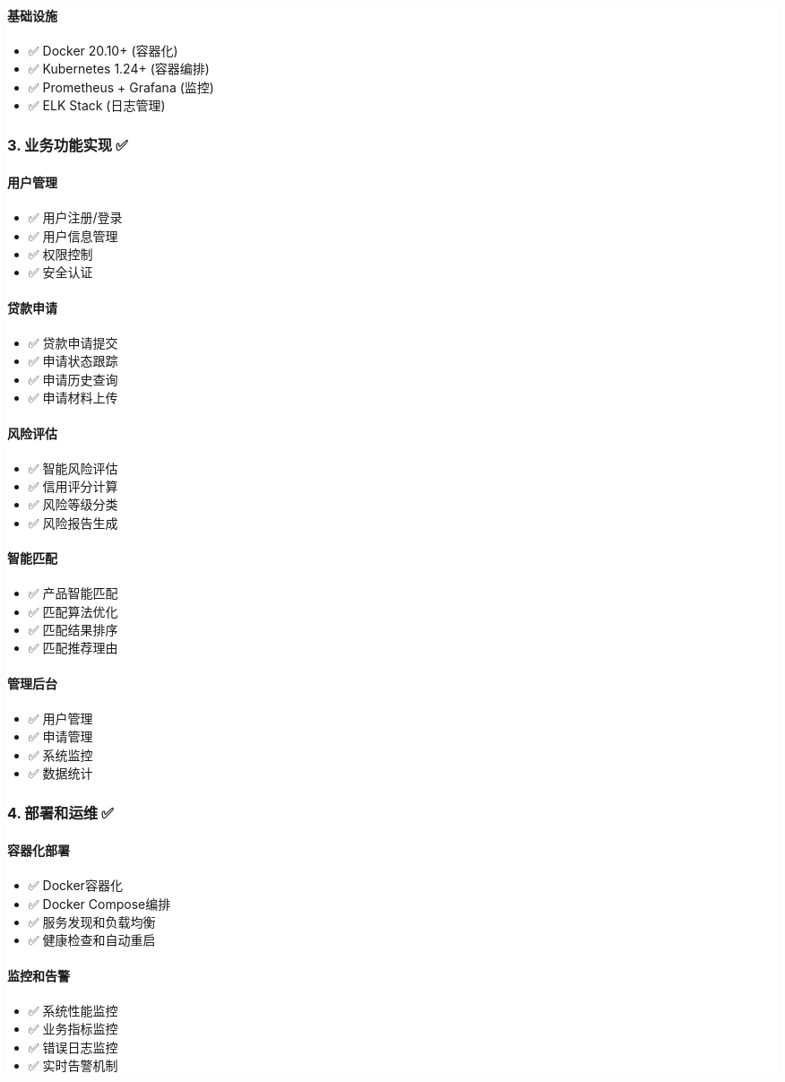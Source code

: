 #### 基础设施
- ✅ Docker 20.10+ (容器化)
- ✅ Kubernetes 1.24+ (容器编排)
- ✅ Prometheus + Grafana (监控)
- ✅ ELK Stack (日志管理)

### 3. 业务功能实现 ✅

#### 用户管理
- ✅ 用户注册/登录
- ✅ 用户信息管理
- ✅ 权限控制
- ✅ 安全认证

#### 贷款申请
- ✅ 贷款申请提交
- ✅ 申请状态跟踪
- ✅ 申请历史查询
- ✅ 申请材料上传

#### 风险评估
- ✅ 智能风险评估
- ✅ 信用评分计算
- ✅ 风险等级分类
- ✅ 风险报告生成

#### 智能匹配
- ✅ 产品智能匹配
- ✅ 匹配算法优化
- ✅ 匹配结果排序
- ✅ 匹配推荐理由

#### 管理后台
- ✅ 用户管理
- ✅ 申请管理
- ✅ 系统监控
- ✅ 数据统计

### 4. 部署和运维 ✅

#### 容器化部署
- ✅ Docker容器化
- ✅ Docker Compose编排
- ✅ 服务发现和负载均衡
- ✅ 健康检查和自动重启

#### 监控和告警
- ✅ 系统性能监控
- ✅ 业务指标监控
- ✅ 错误日志监控
- ✅ 实时告警机制
